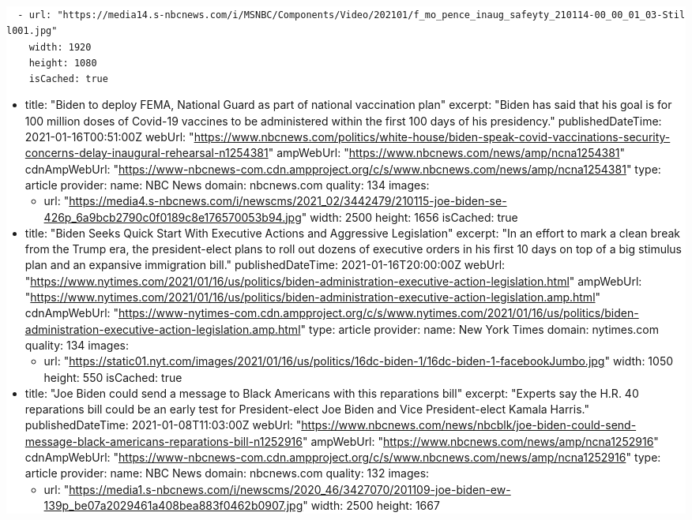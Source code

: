       - url: "https://media14.s-nbcnews.com/i/MSNBC/Components/Video/202101/f_mo_pence_inaug_safeyty_210114-00_00_01_03-Still001.jpg"
        width: 1920
        height: 1080
        isCached: true
  - title: "Biden to deploy FEMA, National Guard as part of national vaccination plan"
    excerpt: "Biden has said that his goal is for 100 million doses of Covid-19 vaccines to be administered within the first 100 days of his presidency."
    publishedDateTime: 2021-01-16T00:51:00Z
    webUrl: "https://www.nbcnews.com/politics/white-house/biden-speak-covid-vaccinations-security-concerns-delay-inaugural-rehearsal-n1254381"
    ampWebUrl: "https://www.nbcnews.com/news/amp/ncna1254381"
    cdnAmpWebUrl: "https://www-nbcnews-com.cdn.ampproject.org/c/s/www.nbcnews.com/news/amp/ncna1254381"
    type: article
    provider:
      name: NBC News
      domain: nbcnews.com
    quality: 134
    images:
      - url: "https://media4.s-nbcnews.com/i/newscms/2021_02/3442479/210115-joe-biden-se-426p_6a9bcb2790c0f0189c8e176570053b94.jpg"
        width: 2500
        height: 1656
        isCached: true
  - title: "Biden Seeks Quick Start With Executive Actions and Aggressive Legislation"
    excerpt: "In an effort to mark a clean break from the Trump era, the president-elect plans to roll out dozens of executive orders in his first 10 days on top of a big stimulus plan and an expansive immigration bill."
    publishedDateTime: 2021-01-16T20:00:00Z
    webUrl: "https://www.nytimes.com/2021/01/16/us/politics/biden-administration-executive-action-legislation.html"
    ampWebUrl: "https://www.nytimes.com/2021/01/16/us/politics/biden-administration-executive-action-legislation.amp.html"
    cdnAmpWebUrl: "https://www-nytimes-com.cdn.ampproject.org/c/s/www.nytimes.com/2021/01/16/us/politics/biden-administration-executive-action-legislation.amp.html"
    type: article
    provider:
      name: New York Times
      domain: nytimes.com
    quality: 134
    images:
      - url: "https://static01.nyt.com/images/2021/01/16/us/politics/16dc-biden-1/16dc-biden-1-facebookJumbo.jpg"
        width: 1050
        height: 550
        isCached: true
  - title: "Joe Biden could send a message to Black Americans with this reparations bill"
    excerpt: "Experts say the H.R. 40 reparations bill could be an early test for President-elect Joe Biden and Vice President-elect Kamala Harris."
    publishedDateTime: 2021-01-08T11:03:00Z
    webUrl: "https://www.nbcnews.com/news/nbcblk/joe-biden-could-send-message-black-americans-reparations-bill-n1252916"
    ampWebUrl: "https://www.nbcnews.com/news/amp/ncna1252916"
    cdnAmpWebUrl: "https://www-nbcnews-com.cdn.ampproject.org/c/s/www.nbcnews.com/news/amp/ncna1252916"
    type: article
    provider:
      name: NBC News
      domain: nbcnews.com
    quality: 132
    images:
      - url: "https://media1.s-nbcnews.com/i/newscms/2020_46/3427070/201109-joe-biden-ew-139p_be07a2029461a408bea883f0462b0907.jpg"
        width: 2500
        height: 1667